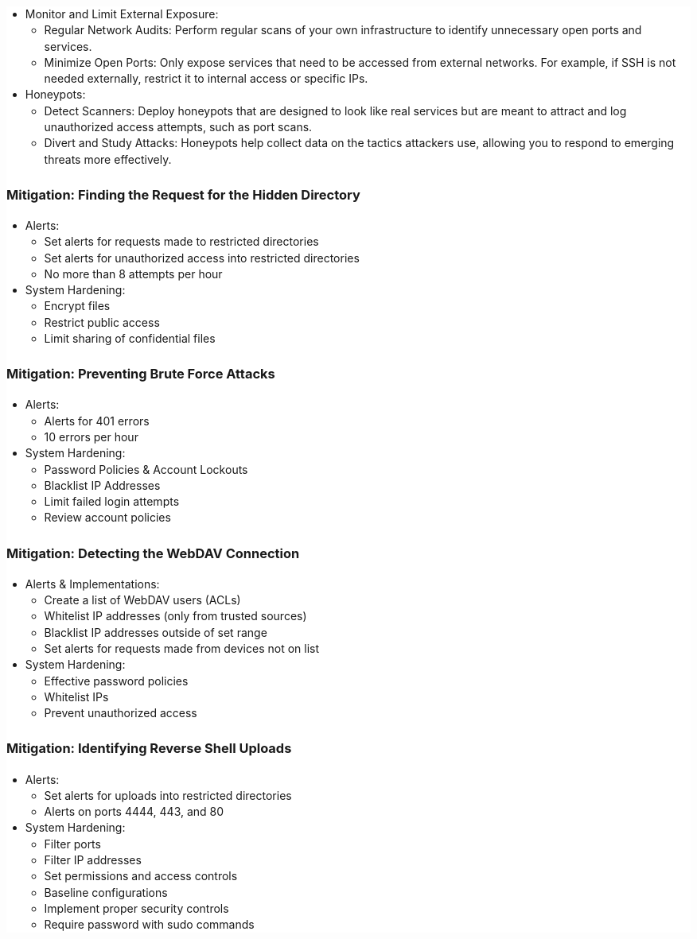 - Monitor and Limit External Exposure:
    * Regular Network Audits: Perform regular scans of your own infrastructure to identify unnecessary open ports and services.
    * Minimize Open Ports: Only expose services that need to be accessed from external networks. For example, if SSH is not needed externally, restrict it to internal access or specific IPs.
- Honeypots:
    * Detect Scanners: Deploy honeypots that are designed to look like real services but are meant to attract and log unauthorized access attempts, such as port scans.
    * Divert and Study Attacks: Honeypots help collect data on the tactics attackers use, allowing you to respond to emerging threats more effectively.
### Mitigation: Finding the Request for the Hidden Directory
- Alerts:
    *  Set alerts for requests made to restricted directories
    * Set alerts for unauthorized access into restricted directories
    * No more than 8 attempts per hour
- System Hardening:
    * Encrypt files
    * Restrict public access
    * Limit sharing of confidential files
### Mitigation: Preventing Brute Force Attacks
- Alerts:
    * Alerts for 401 errors
    * 10 errors per hour
- System Hardening:
    * Password Policies & Account Lockouts
    * Blacklist IP Addresses
    * Limit failed login attempts
    * Review account policies
### Mitigation: Detecting the WebDAV Connection
- Alerts & Implementations:
    * Create a list of WebDAV users (ACLs)
    * Whitelist IP addresses (only from trusted sources)
    * Blacklist IP addresses outside of set range
    * Set alerts for requests made from devices not on list
- System Hardening:
    * Effective password policies
    * Whitelist IPs
    * Prevent unauthorized access
### Mitigation: Identifying Reverse Shell Uploads
- Alerts:
    * Set alerts for uploads into restricted directories
    * Alerts on ports 4444, 443, and 80
- System Hardening:
    * Filter ports
    * Filter IP addresses
    * Set permissions and access controls
    * Baseline configurations
    * Implement proper security controls
    * Require password with sudo commands










